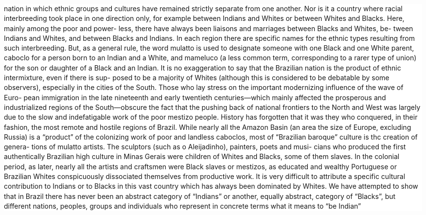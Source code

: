 nation in which ethnic groups and cultures 
have remained strictly separate from one 
another. Nor is it a country where racial 
interbreeding took place in one direction 
only, for example between Indians and 
Whites or between Whites and Blacks. 
Here, mainly among the poor and power- 
less, there have always been liaisons and 
marriages between Blacks and Whites, be- 
tween Indians and Whites, and between 
Blacks and Indians. In each region there are 
specific names for the ethnic types resulting 
from such interbreeding. But, as a general 
rule, the word mulatto is used to designate 
someone with one Black and one White 
parent, caboclo for a person born to an 
Indian and a White, and mameluco (a less 
common term, corresponding to a rarer 
type of union) for the son or daughter of a 
Black and an Indian. It is no exaggeration to 
say that the Brazilian nation is the product 
of ethnic intermixture, even if there is sup- 
posed to be a majority of Whites (although 
this is considered to be debatable by some 
observers), especially in the cities of the 
South. 
Those who lay stress on the important 
modernizing influence of the wave of Euro- 
pean immigration in the late nineteenth and 
early twentieth centuries—which mainly 
affected the prosperous and industrialized 
regions of the South—obscure the fact that 
the pushing back of national frontiers to the 
North and West was largely due to the slow 
and indefatigable work of the poor mestizo 
people. History has forgotten that it was 
they who conquered, in their fashion, the 
most remote and hostile regions of Brazil. 
While nearly all the Amazon Basin (an 
area the size of Europe, excluding Russia) is 
a “product” of the colonizing work of poor 
and landless caboclos, most of “Brazilian 
baroque” culture is thc creation of genera- 
tions of mulatto artists. The sculptors (such 
as o Aleijadinho), painters, poets and musi- 
cians who produced the first authentically 
Brazilian high culture in Minas Gerais were 
children of Whites and Blacks, some of 
them slaves. In the colonial period, as later, 
nearly all the artists and craftsmen were 
Black slaves or mestizos, as educated and 
wealthy Portuguese or Brazilian Whites 
conspicuously dissociated themselves from 
productive work. 
It is very difficult to attribute a specific 
cultural contribution to Indians or to Blacks 
in this vast country which has always been 
dominated by Whites. We have attempted 
to show that in Brazil there has never been 
an abstract category of “Indians” or 
another, equally abstract, category of 
“Blacks”, but different nations, peoples, 
groups and individuals who represent in 
concrete terms what it means to “be Indian” 